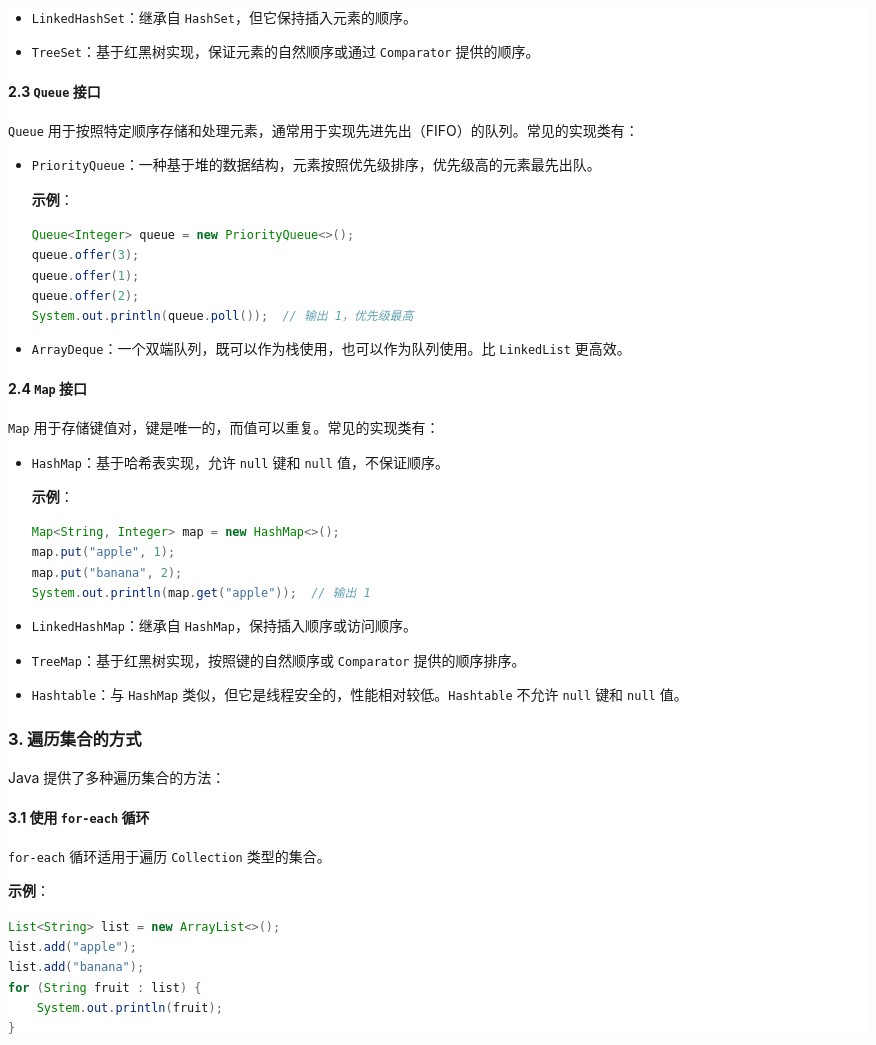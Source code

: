 - `LinkedHashSet`：继承自 `HashSet`，但它保持插入元素的顺序。

- `TreeSet`：基于红黑树实现，保证元素的自然顺序或通过 `Comparator` 提供的顺序。

#### 2.3 `Queue` 接口

`Queue` 用于按照特定顺序存储和处理元素，通常用于实现先进先出（FIFO）的队列。常见的实现类有：

- `PriorityQueue`：一种基于堆的数据结构，元素按照优先级排序，优先级高的元素最先出队。

  **示例**：

  ```java
  Queue<Integer> queue = new PriorityQueue<>();
  queue.offer(3);
  queue.offer(1);
  queue.offer(2);
  System.out.println(queue.poll());  // 输出 1，优先级最高
  ```

- `ArrayDeque`：一个双端队列，既可以作为栈使用，也可以作为队列使用。比 `LinkedList` 更高效。

#### 2.4 `Map` 接口

`Map` 用于存储键值对，键是唯一的，而值可以重复。常见的实现类有：

- `HashMap`：基于哈希表实现，允许 `null` 键和 `null` 值，不保证顺序。

  **示例**：

  ```java
  Map<String, Integer> map = new HashMap<>();
  map.put("apple", 1);
  map.put("banana", 2);
  System.out.println(map.get("apple"));  // 输出 1
  ```

- `LinkedHashMap`：继承自 `HashMap`，保持插入顺序或访问顺序。

- `TreeMap`：基于红黑树实现，按照键的自然顺序或 `Comparator` 提供的顺序排序。

- `Hashtable`：与 `HashMap` 类似，但它是线程安全的，性能相对较低。`Hashtable` 不允许 `null` 键和 `null` 值。

### 3. **遍历集合的方式**

Java 提供了多种遍历集合的方法：

#### 3.1 使用 `for-each` 循环

`for-each` 循环适用于遍历 `Collection` 类型的集合。

**示例**：

```java
List<String> list = new ArrayList<>();
list.add("apple");
list.add("banana");
for (String fruit : list) {
    System.out.println(fruit);
}
```
